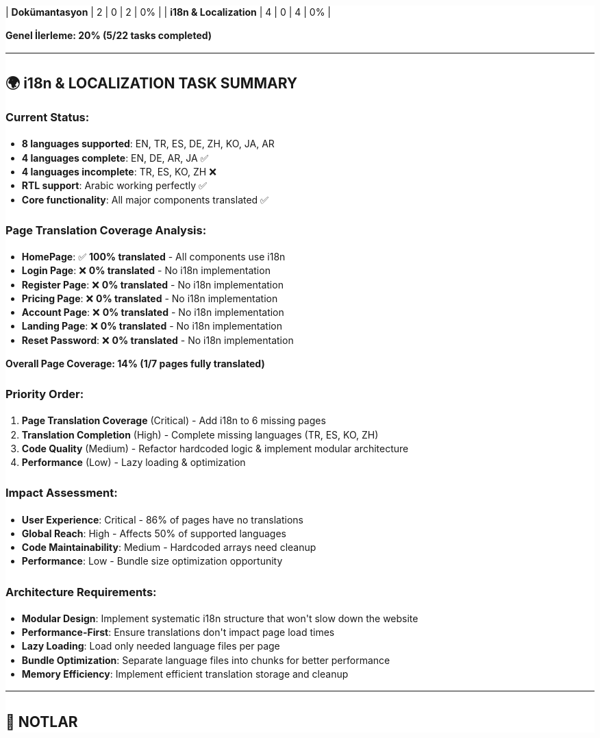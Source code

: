 | **Dokümantasyon** | 2 | 0 | 2 | 0% |
| **i18n & Localization** | 4 | 0 | 4 | 0% |

**Genel İlerleme: 20% (5/22 tasks completed)**

---

## 🌍 **i18n & LOCALIZATION TASK SUMMARY**

### **Current Status:**
- **8 languages supported**: EN, TR, ES, DE, ZH, KO, JA, AR
- **4 languages complete**: EN, DE, AR, JA ✅
- **4 languages incomplete**: TR, ES, KO, ZH ❌
- **RTL support**: Arabic working perfectly ✅
- **Core functionality**: All major components translated ✅

### **Page Translation Coverage Analysis:**
- **HomePage**: ✅ **100% translated** - All components use i18n
- **Login Page**: ❌ **0% translated** - No i18n implementation
- **Register Page**: ❌ **0% translated** - No i18n implementation  
- **Pricing Page**: ❌ **0% translated** - No i18n implementation
- **Account Page**: ❌ **0% translated** - No i18n implementation
- **Landing Page**: ❌ **0% translated** - No i18n implementation
- **Reset Password**: ❌ **0% translated** - No i18n implementation

**Overall Page Coverage: 14% (1/7 pages fully translated)**

### **Priority Order:**
1. **Page Translation Coverage** (Critical) - Add i18n to 6 missing pages
2. **Translation Completion** (High) - Complete missing languages (TR, ES, KO, ZH)
3. **Code Quality** (Medium) - Refactor hardcoded logic & implement modular architecture
4. **Performance** (Low) - Lazy loading & optimization

### **Impact Assessment:**
- **User Experience**: Critical - 86% of pages have no translations
- **Global Reach**: High - Affects 50% of supported languages
- **Code Maintainability**: Medium - Hardcoded arrays need cleanup
- **Performance**: Low - Bundle size optimization opportunity

### **Architecture Requirements:**
- **Modular Design**: Implement systematic i18n structure that won't slow down the website
- **Performance-First**: Ensure translations don't impact page load times
- **Lazy Loading**: Load only needed language files per page
- **Bundle Optimization**: Separate language files into chunks for better performance
- **Memory Efficiency**: Implement efficient translation storage and cleanup

---

## 📝 **NOTLAR**
